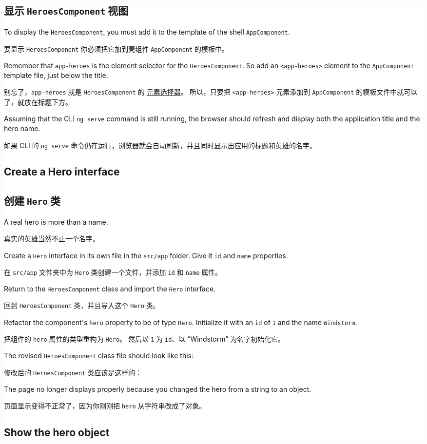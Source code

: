## 显示 `HeroesComponent` 视图

To display the `HeroesComponent`, you must add it to the template of the shell `AppComponent`.

要显示 `HeroesComponent` 你必须把它加到壳组件 `AppComponent` 的模板中。

Remember that `app-heroes` is the [element selector](#selector) for the `HeroesComponent`.
So add an `<app-heroes>` element to the `AppComponent` template file, just below the title.

别忘了，`app-heroes` 就是 `HeroesComponent` 的 [元素选择器](#selector)。
所以，只要把 `<app-heroes>` 元素添加到 `AppComponent` 的模板文件中就可以了，就放在标题下方。

<code-example path="toh-pt1/src/app/app.component.html" header="src/app/app.component.html"></code-example>

Assuming that the CLI `ng serve` command is still running,
the browser should refresh and display both the application title and the hero name.

如果 CLI 的 `ng serve` 命令仍在运行，浏览器就会自动刷新，并且同时显示出应用的标题和英雄的名字。

## Create a Hero interface

## 创建 `Hero` 类

A real hero is more than a name.

真实的英雄当然不止一个名字。

Create a `Hero` interface in its own file in the `src/app` folder.
Give it `id` and `name` properties.

在 `src/app` 文件夹中为 `Hero` 类创建一个文件，并添加 `id` 和 `name` 属性。

<code-example path="toh-pt1/src/app/hero.ts"  header="src/app/hero.ts"></code-example>

Return to the `HeroesComponent` class and import the `Hero` interface.

回到 `HeroesComponent` 类，并且导入这个 `Hero` 类。

Refactor the component's `hero` property to be of type `Hero`.
Initialize it with an `id` of `1` and the name `Windstorm`.

把组件的 `hero` 属性的类型重构为 `Hero`。
然后以 `1` 为 `id`、以 “Windstorm” 为名字初始化它。

The revised `HeroesComponent` class file should look like this:

修改后的 `HeroesComponent` 类应该是这样的：

<code-example path="toh-pt1/src/app/heroes/heroes.component.ts" header="src/app/heroes/heroes.component.ts"></code-example>

The page no longer displays properly because you changed the hero from a string to an object.

页面显示变得不正常了，因为你刚刚把 `hero` 从字符串改成了对象。

## Show the hero object
